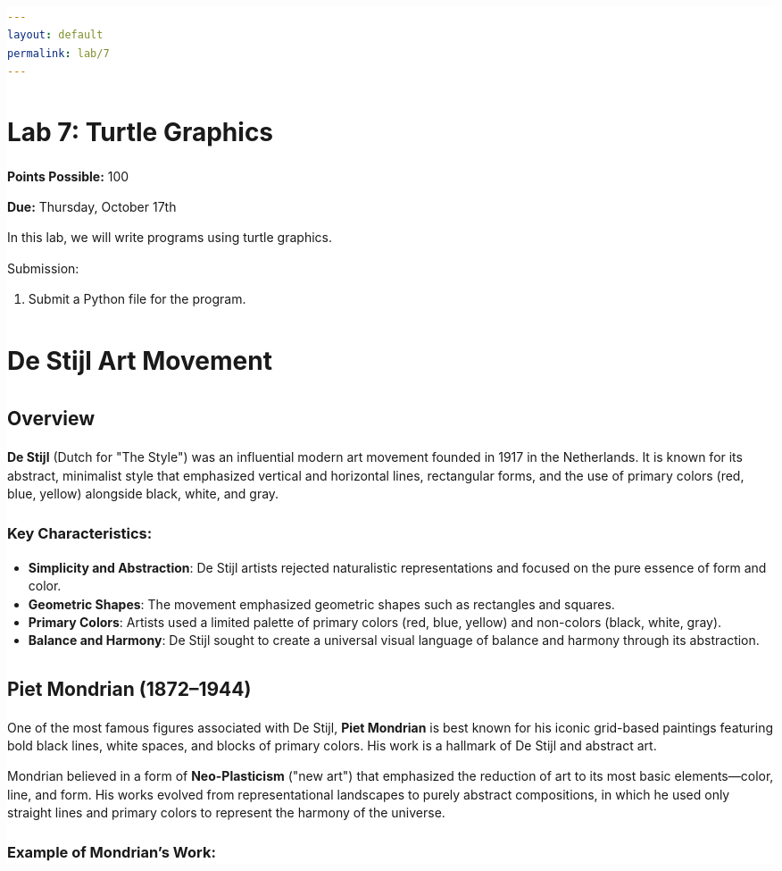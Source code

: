 ```yaml
---
layout: default
permalink: lab/7
---
```


# Lab 7: Turtle Graphics
 

__Points Possible:__ 100

__Due:__ Thursday, October 17th

In this lab, we will write programs using turtle graphics.

Submission:
1.	Submit a Python file for the program.



# De Stijl Art Movement

## Overview

**De Stijl** (Dutch for "The Style") was an influential modern art movement founded in 1917 in the Netherlands. It is known for its abstract, minimalist style that emphasized vertical and horizontal lines, rectangular forms, and the use of primary colors (red, blue, yellow) alongside black, white, and gray.

### Key Characteristics:
- **Simplicity and Abstraction**: De Stijl artists rejected naturalistic representations and focused on the pure essence of form and color.
- **Geometric Shapes**: The movement emphasized geometric shapes such as rectangles and squares.
- **Primary Colors**: Artists used a limited palette of primary colors (red, blue, yellow) and non-colors (black, white, gray).
- **Balance and Harmony**: De Stijl sought to create a universal visual language of balance and harmony through its abstraction.

## Piet Mondrian (1872–1944)

One of the most famous figures associated with De Stijl, **Piet Mondrian** is best known for his iconic grid-based paintings featuring bold black lines, white spaces, and blocks of primary colors. His work is a hallmark of De Stijl and abstract art.

Mondrian believed in a form of **Neo-Plasticism** ("new art") that emphasized the reduction of art to its most basic elements—color, line, and form. His works evolved from representational landscapes to purely abstract compositions, in which he used only straight lines and primary colors to represent the harmony of the universe.

### Example of Mondrian’s Work:
